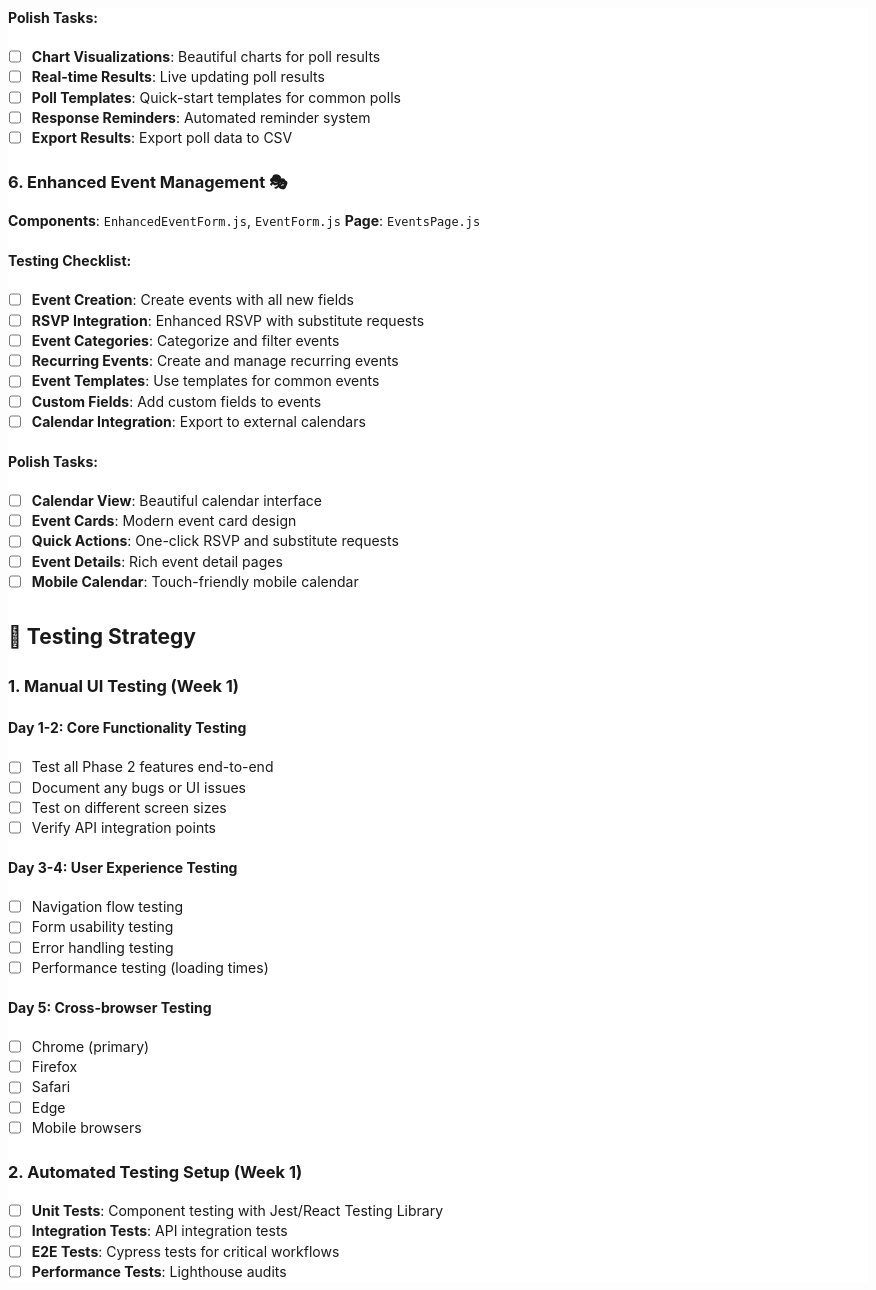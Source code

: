 #### Polish Tasks:
- [ ] **Chart Visualizations**: Beautiful charts for poll results
- [ ] **Real-time Results**: Live updating poll results
- [ ] **Poll Templates**: Quick-start templates for common polls
- [ ] **Response Reminders**: Automated reminder system
- [ ] **Export Results**: Export poll data to CSV

### 6. Enhanced Event Management 🎭
**Components**: `EnhancedEventForm.js`, `EventForm.js`
**Page**: `EventsPage.js`

#### Testing Checklist:
- [ ] **Event Creation**: Create events with all new fields
- [ ] **RSVP Integration**: Enhanced RSVP with substitute requests
- [ ] **Event Categories**: Categorize and filter events
- [ ] **Recurring Events**: Create and manage recurring events
- [ ] **Event Templates**: Use templates for common events
- [ ] **Custom Fields**: Add custom fields to events
- [ ] **Calendar Integration**: Export to external calendars

#### Polish Tasks:
- [ ] **Calendar View**: Beautiful calendar interface
- [ ] **Event Cards**: Modern event card design
- [ ] **Quick Actions**: One-click RSVP and substitute requests
- [ ] **Event Details**: Rich event detail pages
- [ ] **Mobile Calendar**: Touch-friendly mobile calendar

## 🧪 Testing Strategy

### 1. Manual UI Testing (Week 1)
#### Day 1-2: Core Functionality Testing
- [ ] Test all Phase 2 features end-to-end
- [ ] Document any bugs or UI issues
- [ ] Test on different screen sizes
- [ ] Verify API integration points

#### Day 3-4: User Experience Testing
- [ ] Navigation flow testing
- [ ] Form usability testing
- [ ] Error handling testing
- [ ] Performance testing (loading times)

#### Day 5: Cross-browser Testing
- [ ] Chrome (primary)
- [ ] Firefox
- [ ] Safari
- [ ] Edge
- [ ] Mobile browsers

### 2. Automated Testing Setup (Week 1)
- [ ] **Unit Tests**: Component testing with Jest/React Testing Library
- [ ] **Integration Tests**: API integration tests
- [ ] **E2E Tests**: Cypress tests for critical workflows
- [ ] **Performance Tests**: Lighthouse audits
